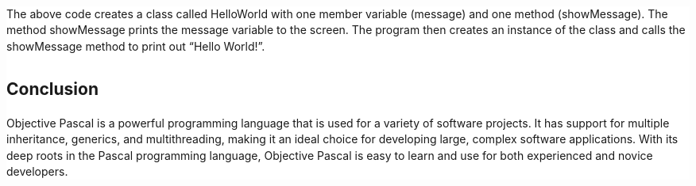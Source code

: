 The above code creates a class called HelloWorld with one member variable (message) and one method (showMessage). The method showMessage prints the message variable to the screen. The program then creates an instance of the class and calls the showMessage method to print out “Hello World!”.

## Conclusion

Objective Pascal is a powerful programming language that is used for a variety of software projects. It has support for multiple inheritance, generics, and multithreading, making it an ideal choice for developing large, complex software applications. With its deep roots in the Pascal programming language, Objective Pascal is easy to learn and use for both experienced and novice developers.
